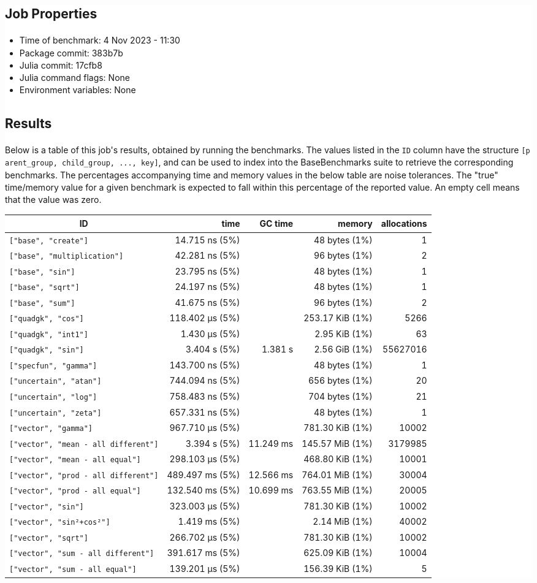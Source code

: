 ## Job Properties
* Time of benchmark: 4 Nov 2023 - 11:30
* Package commit: 383b7b
* Julia commit: 17cfb8
* Julia command flags: None
* Environment variables: None

## Results
Below is a table of this job's results, obtained by running the benchmarks.
The values listed in the `ID` column have the structure `[parent_group, child_group, ..., key]`, and can be used to
index into the BaseBenchmarks suite to retrieve the corresponding benchmarks.
The percentages accompanying time and memory values in the below table are noise tolerances. The "true"
time/memory value for a given benchmark is expected to fall within this percentage of the reported value.
An empty cell means that the value was zero.

| ID                                   | time            | GC time   | memory          | allocations |
|--------------------------------------|----------------:|----------:|----------------:|------------:|
| `["base", "create"]`                 |  14.715 ns (5%) |           |   48 bytes (1%) |           1 |
| `["base", "multiplication"]`         |  42.281 ns (5%) |           |   96 bytes (1%) |           2 |
| `["base", "sin"]`                    |  23.795 ns (5%) |           |   48 bytes (1%) |           1 |
| `["base", "sqrt"]`                   |  24.197 ns (5%) |           |   48 bytes (1%) |           1 |
| `["base", "sum"]`                    |  41.675 ns (5%) |           |   96 bytes (1%) |           2 |
| `["quadgk", "cos"]`                  | 118.402 μs (5%) |           | 253.17 KiB (1%) |        5266 |
| `["quadgk", "int1"]`                 |   1.430 μs (5%) |           |   2.95 KiB (1%) |          63 |
| `["quadgk", "sin"]`                  |    3.404 s (5%) |   1.381 s |   2.56 GiB (1%) |    55627016 |
| `["specfun", "gamma"]`               | 143.700 ns (5%) |           |   48 bytes (1%) |           1 |
| `["uncertain", "atan"]`              | 744.094 ns (5%) |           |  656 bytes (1%) |          20 |
| `["uncertain", "log"]`               | 758.483 ns (5%) |           |  704 bytes (1%) |          21 |
| `["uncertain", "zeta"]`              | 657.331 ns (5%) |           |   48 bytes (1%) |           1 |
| `["vector", "gamma"]`                | 967.710 μs (5%) |           | 781.30 KiB (1%) |       10002 |
| `["vector", "mean - all different"]` |    3.394 s (5%) | 11.249 ms | 145.57 MiB (1%) |     3179985 |
| `["vector", "mean - all equal"]`     | 298.103 μs (5%) |           | 468.80 KiB (1%) |       10001 |
| `["vector", "prod - all different"]` | 489.497 ms (5%) | 12.566 ms | 764.01 MiB (1%) |       30004 |
| `["vector", "prod - all equal"]`     | 132.540 ms (5%) | 10.699 ms | 763.55 MiB (1%) |       20005 |
| `["vector", "sin"]`                  | 323.003 μs (5%) |           | 781.30 KiB (1%) |       10002 |
| `["vector", "sin²+cos²"]`            |   1.419 ms (5%) |           |   2.14 MiB (1%) |       40002 |
| `["vector", "sqrt"]`                 | 266.702 μs (5%) |           | 781.30 KiB (1%) |       10002 |
| `["vector", "sum - all different"]`  | 391.617 ms (5%) |           | 625.09 KiB (1%) |       10004 |
| `["vector", "sum - all equal"]`      | 139.201 μs (5%) |           | 156.39 KiB (1%) |           5 |
